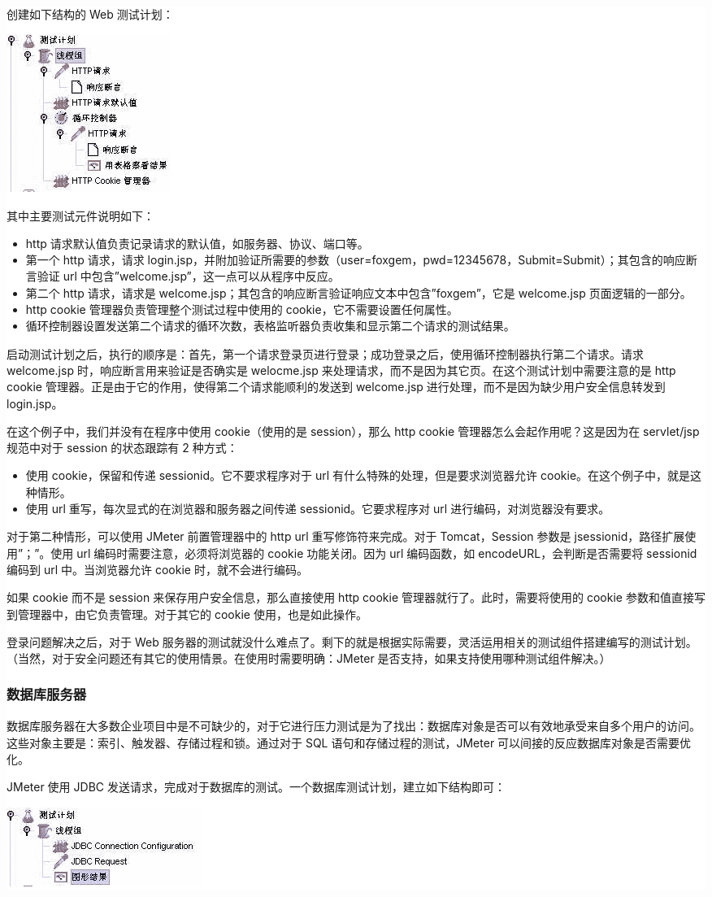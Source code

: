 创建如下结构的 Web 测试计划：

![Web 测试计划](img/3482bd2889043d04d6105d30b0787da8.png)

其中主要测试元件说明如下：

*   http 请求默认值负责记录请求的默认值，如服务器、协议、端口等。
*   第一个 http 请求，请求 login.jsp，并附加验证所需要的参数（user=foxgem，pwd=12345678，Submit=Submit）；其包含的响应断言验证 url 中包含”welcome.jsp”，这一点可以从程序中反应。
*   第二个 http 请求，请求是 welcome.jsp；其包含的响应断言验证响应文本中包含”foxgem”，它是 welcome.jsp 页面逻辑的一部分。
*   http cookie 管理器负责管理整个测试过程中使用的 cookie，它不需要设置任何属性。
*   循环控制器设置发送第二个请求的循环次数，表格监听器负责收集和显示第二个请求的测试结果。

启动测试计划之后，执行的顺序是：首先，第一个请求登录页进行登录；成功登录之后，使用循环控制器执行第二个请求。请求 welcome.jsp 时，响应断言用来验证是否确实是 welocme.jsp 来处理请求，而不是因为其它页。在这个测试计划中需要注意的是 http cookie 管理器。正是由于它的作用，使得第二个请求能顺利的发送到 welcome.jsp 进行处理，而不是因为缺少用户安全信息转发到 login.jsp。

在这个例子中，我们并没有在程序中使用 cookie（使用的是 session），那么 http cookie 管理器怎么会起作用呢？这是因为在 servlet/jsp 规范中对于 session 的状态跟踪有 2 种方式：

*   使用 cookie，保留和传递 sessionid。它不要求程序对于 url 有什么特殊的处理，但是要求浏览器允许 cookie。在这个例子中，就是这种情形。
*   使用 url 重写，每次显式的在浏览器和服务器之间传递 sessionid。它要求程序对 url 进行编码，对浏览器没有要求。

对于第二种情形，可以使用 JMeter 前置管理器中的 http url 重写修饰符来完成。对于 Tomcat，Session 参数是 jsessionid，路径扩展使用”；”。使用 url 编码时需要注意，必须将浏览器的 cookie 功能关闭。因为 url 编码函数，如 encodeURL，会判断是否需要将 sessionid 编码到 url 中。当浏览器允许 cookie 时，就不会进行编码。

如果 cookie 而不是 session 来保存用户安全信息，那么直接使用 http cookie 管理器就行了。此时，需要将使用的 cookie 参数和值直接写到管理器中，由它负责管理。对于其它的 cookie 使用，也是如此操作。

登录问题解决之后，对于 Web 服务器的测试就没什么难点了。剩下的就是根据实际需要，灵活运用相关的测试组件搭建编写的测试计划。（当然，对于安全问题还有其它的使用情景。在使用时需要明确：JMeter 是否支持，如果支持使用哪种测试组件解决。）

### 数据库服务器

数据库服务器在大多数企业项目中是不可缺少的，对于它进行压力测试是为了找出：数据库对象是否可以有效地承受来自多个用户的访问。这些对象主要是：索引、触发器、存储过程和锁。通过对于 SQL 语句和存储过程的测试，JMeter 可以间接的反应数据库对象是否需要优化。

JMeter 使用 JDBC 发送请求，完成对于数据库的测试。一个数据库测试计划，建立如下结构即可：

![数据库测试计划](img/50ff2171c9004287d2eae90cba824b29.png)

